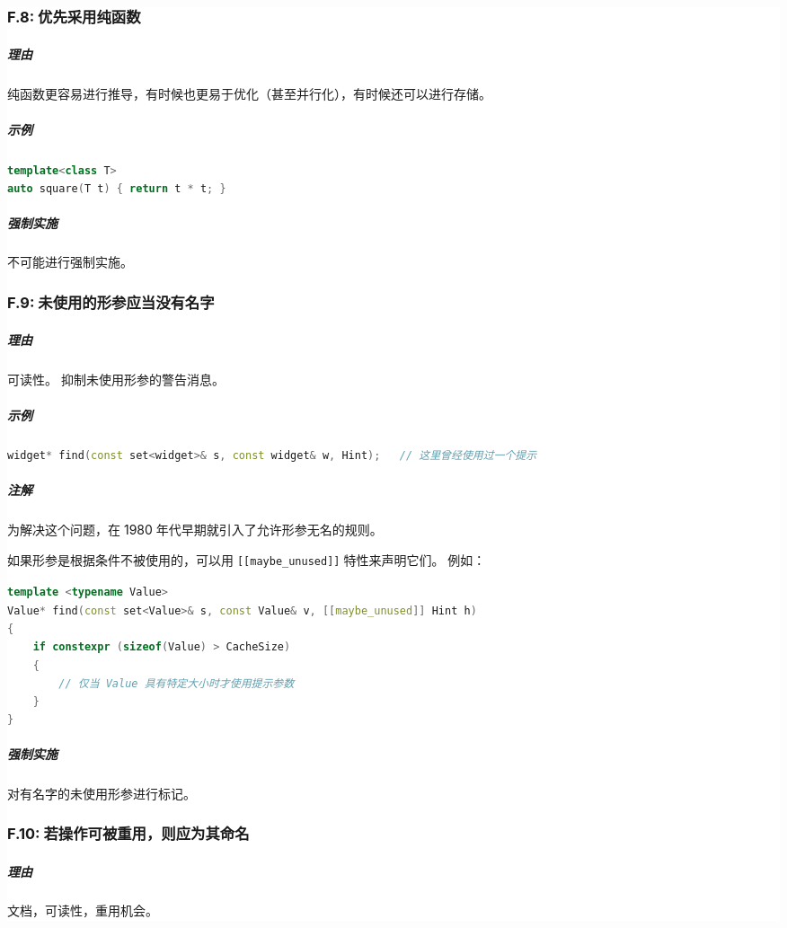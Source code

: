### <a name="Rf-pure"></a>F.8: 优先采用纯函数

##### 理由

纯函数更容易进行推导，有时候也更易于优化（甚至并行化），有时候还可以进行存储。

##### 示例

```cpp
template<class T>
auto square(T t) { return t * t; }
```

##### 强制实施

不可能进行强制实施。

### <a name="Rf-unused"></a>F.9: 未使用的形参应当没有名字

##### 理由

可读性。
抑制未使用形参的警告消息。

##### 示例

```cpp
widget* find(const set<widget>& s, const widget& w, Hint);   // 这里曾经使用过一个提示
```

##### 注解

为解决这个问题，在 1980 年代早期就引入了允许形参无名的规则。

如果形参是根据条件不被使用的，可以用 `[[maybe_unused]]` 特性来声明它们。
例如：

```cpp
template <typename Value>
Value* find(const set<Value>& s, const Value& v, [[maybe_unused]] Hint h)
{
    if constexpr (sizeof(Value) > CacheSize)
    {
        // 仅当 Value 具有特定大小时才使用提示参数
    }
}
```

##### 强制实施

对有名字的未使用形参进行标记。

### <a name="Rf-name"></a>F.10: 若操作可被重用，则应为其命名

##### 理由

文档，可读性，重用机会。
